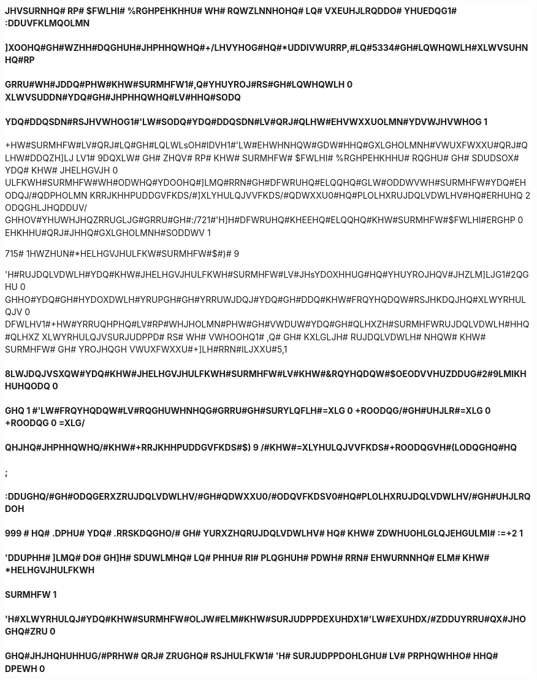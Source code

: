 #### JHVSURNHQ# RP# $FWLHI# %RGHPEHKHHU# WH# RQWZLNNHOHQ# LQ# VXEUHJLRQDDO# YHUEDQG1# :DDUVFKLMQOLMN 

#### ]XOOHQ#GH#WZHH#DQGHUH#JHPHHQWHQ#+/LHVYHOG#HQ#*UDDIVWURRP,#LQ#5334#GH#LQWHQWLH#XLWVSUHNHQ#RP 

#### GRRU#WH#JDDQ#PHW#KHW#SURMHFW1#,Q#YHUYROJ#RS#GH#LQWHQWLH 0 XLWVSUDDN#YDQ#GH#JHPHHQWHQ#LV#HHQ#SODQ 

#### YDQ#DDQSDN#RSJHVWHOG1#'LW#SODQ#YDQ#DDQSDN#LV#QRJ#QLHW#EHVWXXUOLMN#YDVWJHVWHOG 1 

+HW#SURMHFW#LV#QRJ#LQ#GH#LQLWLsOH#IDVH1#'LW#EHWHNHQW#GDW#HHQ#GXLGHOLMNH#VWUXFWXXU#QRJ#QLHW#DDQZH]LJ LV1# 9DQXLW# GH# ZHQV# RP# KHW# SURMHFW# $FWLHI# %RGHPEHKHHU# RQGHU# GH# SDUDSOX# YDQ# KHW# JHELHGVJH 0 ULFKWH#SURMHFW#WH#ODWHQ#YDOOHQ#]LMQ#RRN#GH#DFWRUHQ#ELQQHQ#GLW#ODDWVWH#SURMHFW#YDQ#EHODQJ/#QDPHOLMN KRRJKHHPUDDGVFKDS/#]XLYHULQJVVFKDS/#QDWXXU0#HQ#PLOLHXRUJDQLVDWLHV#HQ#ERHUHQ 2 ODQGHLJHQDDUV/ GHHOV#YHUWHJHQZRRUGLJG#GRRU#GH#:/721#'H]H#DFWRUHQ#KHEEHQ#ELQQHQ#KHW#SURMHFW#$FWLHI#ERGHP 0 EHKHHU#QRJ#JHHQ#GXLGHOLMNH#SODDWV 1 

715# 1HWZHUN#*HELHGVJHULFKW#SURMHFW#$#)# 9 

'H#RUJDQLVDWLH#YDQ#KHW#JHELHGVJHULFKWH#SURMHFW#LV#JHsYDOXHHUG#HQ#YHUYROJHQV#JHZLM]LJG1#2QGHU 0 GHHO#YDQ#GH#HYDOXDWLH#YRUPGH#GH#YRRUWJDQJ#YDQ#GH#DDQ#KHW#FRQYHQDQW#RSJHKDQJHQ#XLWYRHULQJV 0 DFWLHV1#+HW#YRRUQHPHQ#LV#RP#WHJHOLMN#PHW#GH#VWDUW#YDQ#GH#QLHXZH#SURMHFWRUJDQLVDWLH#HHQ#QLHXZ XLWYRHULQJVSURJUDPPD# RS# WH# VWHOOHQ1# ,Q# GH# KXLGLJH# RUJDQLVDWLH# NHQW# KHW# SURMHFW# GH# YROJHQGH VWUXFWXXU#+]LH#RRN#ILJXXU#5,1 

#### 8LWJDQJVSXQW#YDQ#KHW#JHELHGVJHULFKWH#SURMHFW#LV#KHW#&RQYHQDQW#$OEODVVHUZDDUG#2#9LMIKHHUHQODQ 0 

#### GHQ 1 #'LW#FRQYHQDQW#LV#RQGHUWHNHQG#GRRU#GH#SURYLQFLH#=XLG 0 +ROODQG/#GH#UHJLR#=XLG 0 +ROODQG 0 =XLG/ 

#### QHJHQ#JHPHHQWHQ/#KHW#+RRJKHHPUDDGVFKDS#$) 9 /#KHW#=XLYHULQJVVFKDS#+ROODQGVH#(LODQGHQ#HQ 


#### ; 

#### :DDUGHQ/#GH#ODQGERXZRUJDQLVDWLHV/#GH#QDWXXU0/#ODQVFKDSV0#HQ#PLOLHXRUJDQLVDWLHV/#GH#UHJLRQDOH 

#### 999 # HQ# .DPHU# YDQ# .RRSKDQGHO/# GH# YURXZHQRUJDQLVDWLHV# HQ# KHW# ZDWHUOHLGLQJEHGULMI# :=+2 1 

#### 'DDUPHH# ]LMQ# DO# GH]H# SDUWLMHQ# LQ# PHHU# RI# PLQGHUH# PDWH# RRN# EHWURNNHQ# ELM# KHW# *HELHGVJHULFKWH 

#### SURMHFW 1 

#### 'H#XLWYRHULQJ#YDQ#KHW#SURMHFW#OLJW#ELM#KHW#SURJUDPPDEXUHDX1#'LW#EXUHDX/#ZDDUYRRU#QX#JHOGHQ#ZRU 0 

#### GHQ#JHJHQHUHHUG/#PRHW# QRJ# ZRUGHQ# RSJHULFKW1# 'H# SURJUDPPDOHLGHU# LV# PRPHQWHHO# HHQ# DPEWH 0 
